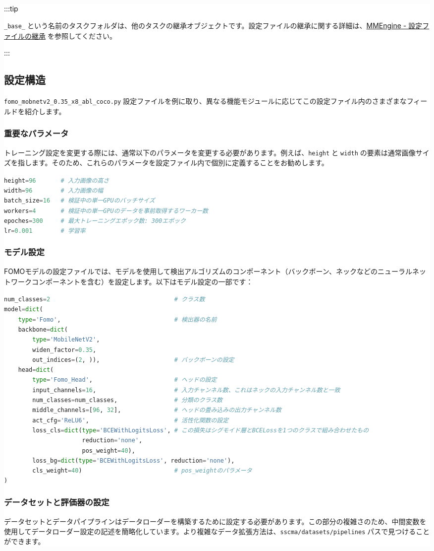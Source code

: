 :::tip

`_base_` という名前のタスクフォルダは、他のタスクの継承オブジェクトです。設定ファイルの継承に関する詳細は、[MMEngine - 設定ファイルの継承](https://mmengine.readthedocs.io/en/latest/advanced_tutorials/config.html#id3) を参照してください。

:::

## 設定構造

`fomo_mobnetv2_0.35_x8_abl_coco.py` 設定ファイルを例に取り、異なる機能モジュールに応じてこの設定ファイル内のさまざまなフィールドを紹介します。

### 重要なパラメータ

トレーニング設定を変更する際には、通常以下のパラメータを変更する必要があります。例えば、`height` と `width` の要素は通常画像サイズを指します。そのため、これらのパラメータを設定ファイル内で個別に定義することをお勧めします。

```python
height=96       # 入力画像の高さ
width=96        # 入力画像の幅
batch_size=16   # 検証中の単一GPUのバッチサイズ
workers=4       # 検証中の単一GPUのデータを事前取得するワーカー数
epoches=300     # 最大トレーニングエポック数: 300エポック
lr=0.001        # 学習率
```

### モデル設定

FOMOモデルの設定ファイルでは、モデルを使用して検出アルゴリズムのコンポーネント（バックボーン、ネックなどのニューラルネットワークコンポーネントを含む）を設定します。以下はモデル設定の一部です：

```python
num_classes=2                                   # クラス数
model=dict(
    type='Fomo',                                # 検出器の名前
    backbone=dict(
        type='MobileNetV2',
        widen_factor=0.35,
        out_indices=(2, )),                     # バックボーンの設定
    head=dict(
        type='Fomo_Head',                       # ヘッドの設定
        input_channels=16,                      # 入力チャンネル数、これはネックの入力チャンネル数と一致
        num_classes=num_classes,                # 分類のクラス数
        middle_channels=[96, 32],               # ヘッドの畳み込みの出力チャンネル数
        act_cfg='ReLU6',                        # 活性化関数の設定
        loss_cls=dict(type='BCEWithLogitsLoss', # この損失はシグモイド層とBCELossを1つのクラスで組み合わせたもの
                      reduction='none',
                      pos_weight=40),
        loss_bg=dict(type='BCEWithLogitsLoss', reduction='none'),
        cls_weight=40)                          # pos_weightのパラメータ
)
```

### データセットと評価器の設定

データセットとデータパイプラインはデータローダーを構築するために設定する必要があります。この部分の複雑さのため、中間変数を使用してデータローダー設定の記述を簡略化しています。より複雑なデータ拡張方法は、`sscma/datasets/pipelines` パスで見つけることができます。
